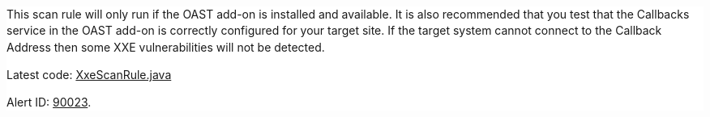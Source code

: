 This scan rule will only run if the OAST add-on is installed and available. It is also recommended that you test that the Callbacks service in the OAST add-on is correctly configured for your target site. If the target system cannot connect to the Callback Address then some XXE vulnerabilities will not be detected.

Latest code: [XxeScanRule.java](https://github.com/zaproxy/zap-extensions/blob/main/addOns/ascanrules/src/main/java/org/zaproxy/zap/extension/ascanrules/XxeScanRule.java)

Alert ID: [90023](/docs/alerts/90023/).
